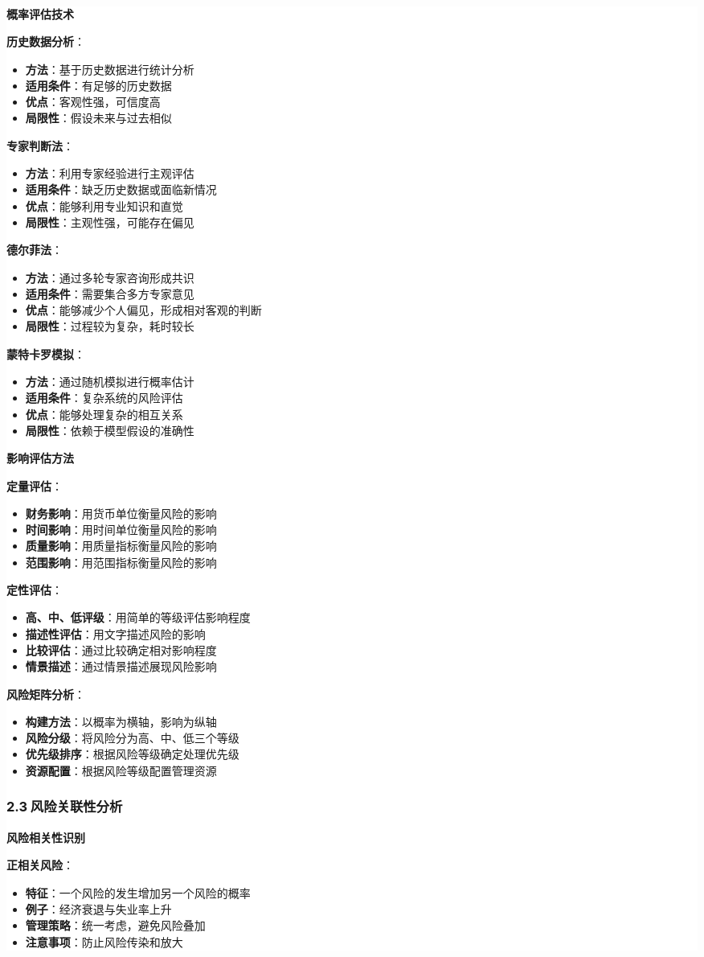 **概率评估技术**

**历史数据分析**：
- **方法**：基于历史数据进行统计分析
- **适用条件**：有足够的历史数据
- **优点**：客观性强，可信度高
- **局限性**：假设未来与过去相似

**专家判断法**：
- **方法**：利用专家经验进行主观评估
- **适用条件**：缺乏历史数据或面临新情况
- **优点**：能够利用专业知识和直觉
- **局限性**：主观性强，可能存在偏见

**德尔菲法**：
- **方法**：通过多轮专家咨询形成共识
- **适用条件**：需要集合多方专家意见
- **优点**：能够减少个人偏见，形成相对客观的判断
- **局限性**：过程较为复杂，耗时较长

**蒙特卡罗模拟**：
- **方法**：通过随机模拟进行概率估计
- **适用条件**：复杂系统的风险评估
- **优点**：能够处理复杂的相互关系
- **局限性**：依赖于模型假设的准确性

**影响评估方法**

**定量评估**：
- **财务影响**：用货币单位衡量风险的影响
- **时间影响**：用时间单位衡量风险的影响
- **质量影响**：用质量指标衡量风险的影响
- **范围影响**：用范围指标衡量风险的影响

**定性评估**：
- **高、中、低评级**：用简单的等级评估影响程度
- **描述性评估**：用文字描述风险的影响
- **比较评估**：通过比较确定相对影响程度
- **情景描述**：通过情景描述展现风险影响

**风险矩阵分析**：
- **构建方法**：以概率为横轴，影响为纵轴
- **风险分级**：将风险分为高、中、低三个等级
- **优先级排序**：根据风险等级确定处理优先级
- **资源配置**：根据风险等级配置管理资源

### 2.3 风险关联性分析

**风险相关性识别**

**正相关风险**：
- **特征**：一个风险的发生增加另一个风险的概率
- **例子**：经济衰退与失业率上升
- **管理策略**：统一考虑，避免风险叠加
- **注意事项**：防止风险传染和放大
